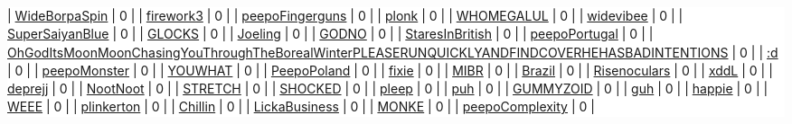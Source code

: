 | [WideBorpaSpin](https://7tv.app/emotes/01F8DKPQ380004N284CERD4X7Q)                                                                                  | 0     |
| [firework3](https://7tv.app/emotes/01GNGD2HNG00054NW3FWKMEMTA)                                                                                      | 0     |
| [peepoFingerguns](https://7tv.app/emotes/01FC3XBPT8000113DYMDK6110P)                                                                                | 0     |
| [plonk](https://7tv.app/emotes/01GQQVG4G0000CTR8XP5RQPGGF)                                                                                          | 0     |
| [WHOMEGALUL](https://7tv.app/emotes/01FFJHBA2R0000JT8GHDKHHNN8)                                                                                     | 0     |
| [widevibee](https://7tv.app/emotes/01GSB4RGV00002RJY0T8RF1S53)                                                                                      | 0     |
| [SuperSaiyanBlue](https://7tv.app/emotes/01FSNH1K0G0007E5TN8YT2BJTS)                                                                                | 0     |
| [GLOCKS](https://7tv.app/emotes/01GCNE59800004YFGF3Z2SZ8TY)                                                                                         | 0     |
| [Joeling](https://7tv.app/emotes/01GC2Y995G000AWZK3V3P77S35)                                                                                        | 0     |
| [GODNO](https://7tv.app/emotes/01FY9WEBXR00077WTWSFD40R6K)                                                                                          | 0     |
| [StaresInBritish](https://7tv.app/emotes/01GMZQC2XR00089RJQWTFXHHYQ)                                                                                | 0     |
| [peepoPortugal](https://7tv.app/emotes/01FCNQZ1MR00068HF7VSKGSCAV)                                                                                  | 0     |
| [OhGodItsMoonMoonChasingYouThroughTheBorealWinterPLEASERUNQUICKLYANDFINDCOVERHEHASBADINTENTIONS](https://7tv.app/emotes/01GFYAGX8G0007M4DBAH9H28B9) | 0     |
| [:d](https://7tv.app/emotes/01FEM1R99G000AEZ0QNPT4F7C1)                                                                                             | 0     |
| [peepoMonster](https://7tv.app/emotes/01FD671R0R000CB3F6B8XGBTTM)                                                                                   | 0     |
| [YOUWHAT](https://7tv.app/emotes/01G1YTVDGG000BV71FVX4A9TFH)                                                                                        | 0     |
| [PeepoPoland](https://7tv.app/emotes/01FSMWYYJ00001Z3WXBKV376MN)                                                                                    | 0     |
| [fixie](https://7tv.app/emotes/01GH6TGXR8000CQMK9H2JFFR14)                                                                                          | 0     |
| [MIBR](https://7tv.app/emotes/01G0D2RCTG0006W1K5VGCN0N1X)                                                                                           | 0     |
| [Brazil](https://7tv.app/emotes/01G0D102300001W70N0KTAJ8Y0)                                                                                         | 0     |
| [Risenoculars](https://7tv.app/emotes/01GNSJ54X00002CMDQZQBE4QCQ)                                                                                   | 0     |
| [xddL](https://7tv.app/emotes/01GAFPT5TR00093AHD0CWB4A5B)                                                                                           | 0     |
| [deprejj](https://7tv.app/emotes/01G2C78TP00005R8RGSJMR60D7)                                                                                        | 0     |
| [NootNoot](https://7tv.app/emotes/01FCXCBY6G0007RBBKHF0G8J9W)                                                                                       | 0     |
| [STRETCH](https://7tv.app/emotes/01FSJEFQ600000JPZ36BHMF8RT)                                                                                        | 0     |
| [SHOCKED](https://7tv.app/emotes/01FRTM1MX000085N93FNKSAX3T)                                                                                        | 0     |
| [pleep](https://7tv.app/emotes/01GSRYSGFR0000ZMA1SVXGGQ5E)                                                                                          | 0     |
| [puh](https://7tv.app/emotes/01GQCRZN2000023EFT95G0N7YF)                                                                                            | 0     |
| [GUMMYZOID](https://7tv.app/emotes/01GVS35H9R0007BZAJGM7GHV8R)                                                                                      | 0     |
| [guh](https://7tv.app/emotes/01FM5MA9M8000D6HG894PC597M)                                                                                            | 0     |
| [happie](https://7tv.app/emotes/01GY6AM3T000092DZSHC04S3AZ)                                                                                         | 0     |
| [WEEE](https://7tv.app/emotes/01GNCFQ7BR0000PBWDAMS7ZDRX)                                                                                           | 0     |
| [plinkerton](https://7tv.app/emotes/01GSH316QG000E5C0S8C5RTKGC)                                                                                     | 0     |
| [Chillin](https://7tv.app/emotes/01G902QPJ00008KRS5SYH6MHD5)                                                                                        | 0     |
| [LickaBusiness](https://7tv.app/emotes/01GTFT50K8000F430NZMB7DJ4S)                                                                                  | 0     |
| [MONKE](https://7tv.app/emotes/01G9FN8YF000080GCW6BK847N1)                                                                                          | 0     |
| [peepoComplexity](https://7tv.app/emotes/01GHH6ZR4G000694KGSE1H4QYH)                                                                                | 0     |